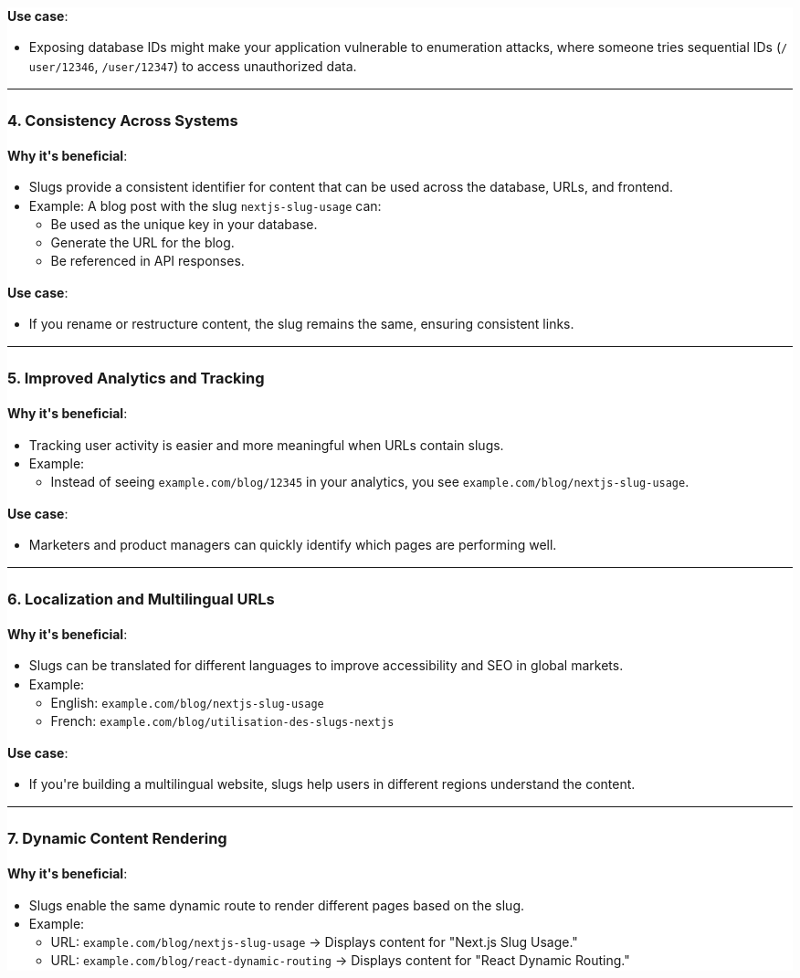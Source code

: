 **Use case**:
- Exposing database IDs might make your application vulnerable to enumeration attacks, where someone tries sequential IDs (`/user/12346`, `/user/12347`) to access unauthorized data.

---

### **4. Consistency Across Systems**

**Why it's beneficial**:
- Slugs provide a consistent identifier for content that can be used across the database, URLs, and frontend.
- Example: A blog post with the slug `nextjs-slug-usage` can:
  - Be used as the unique key in your database.
  - Generate the URL for the blog.
  - Be referenced in API responses.

**Use case**:
- If you rename or restructure content, the slug remains the same, ensuring consistent links.

---

### **5. Improved Analytics and Tracking**

**Why it's beneficial**:
- Tracking user activity is easier and more meaningful when URLs contain slugs.
- Example:
  - Instead of seeing `example.com/blog/12345` in your analytics, you see `example.com/blog/nextjs-slug-usage`.

**Use case**:
- Marketers and product managers can quickly identify which pages are performing well.

---

### **6. Localization and Multilingual URLs**

**Why it's beneficial**:
- Slugs can be translated for different languages to improve accessibility and SEO in global markets.
- Example:
  - English: `example.com/blog/nextjs-slug-usage`
  - French: `example.com/blog/utilisation-des-slugs-nextjs`

**Use case**:
- If you're building a multilingual website, slugs help users in different regions understand the content.

---

### **7. Dynamic Content Rendering**

**Why it's beneficial**:
- Slugs enable the same dynamic route to render different pages based on the slug.
- Example:
  - URL: `example.com/blog/nextjs-slug-usage` → Displays content for "Next.js Slug Usage."
  - URL: `example.com/blog/react-dynamic-routing` → Displays content for "React Dynamic Routing."
